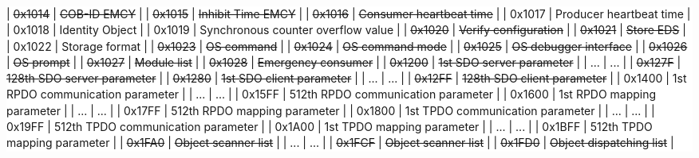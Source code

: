 | ~~0x1014~~ | ~~COB-ID EMCY~~                    |
| ~~0x1015~~ | ~~Inhibit Time EMCY~~              |
| ~~0x1016~~ | ~~Consumer heartbeat time~~        |
| 0x1017     | Producer heartbeat time            |
| 0x1018     | Identity Object                    |
| 0x1019     | Synchronous counter overflow value |
| ~~0x1020~~ | ~~Verify configuration~~           |
| ~~0x1021~~ | ~~Store EDS~~                      |
| 0x1022     | Storage format                     |
| ~~0x1023~~ | ~~OS command~~                     |
| ~~0x1024~~ | ~~OS command mode~~                |
| ~~0x1025~~ | ~~OS debugger interface~~          |
| ~~0x1026~~ | ~~OS prompt~~                      |
| ~~0x1027~~ | ~~Module list~~                    |
| ~~0x1028~~ | ~~Emergency consumer~~             |
| ~~0x1200~~ | ~~1st SDO server parameter~~       |
| ...        | ...                                |
| ~~0x127F~~ | ~~128th SDO server parameter~~     |
| ~~0x1280~~ | ~~1st SDO client parameter~~       |
| ...        | ...                                |
| ~~0x12FF~~ | ~~128th SDO client parameter~~     |
| 0x1400     | 1st RPDO communication parameter   |
| ...        | ...                                |
| 0x15FF     | 512th RPDO communication parameter |
| 0x1600     | 1st RPDO mapping parameter         |
| ...        | ...                                |
| 0x17FF     | 512th RPDO mapping parameter       |
| 0x1800     | 1st TPDO communication parameter   |
| ...        | ...                                |
| 0x19FF     | 512th TPDO communication parameter |
| 0x1A00     | 1st TPDO mapping parameter         |
| ...        | ...                                |
| 0x1BFF     | 512th TPDO mapping parameter       |
| ~~0x1FA0~~ | ~~Object scanner list~~            |
| ...        | ...                                |
| ~~0x1FCF~~ | ~~Object scanner list~~            |
| ~~0x1FD0~~ | ~~Object dispatching list~~        |